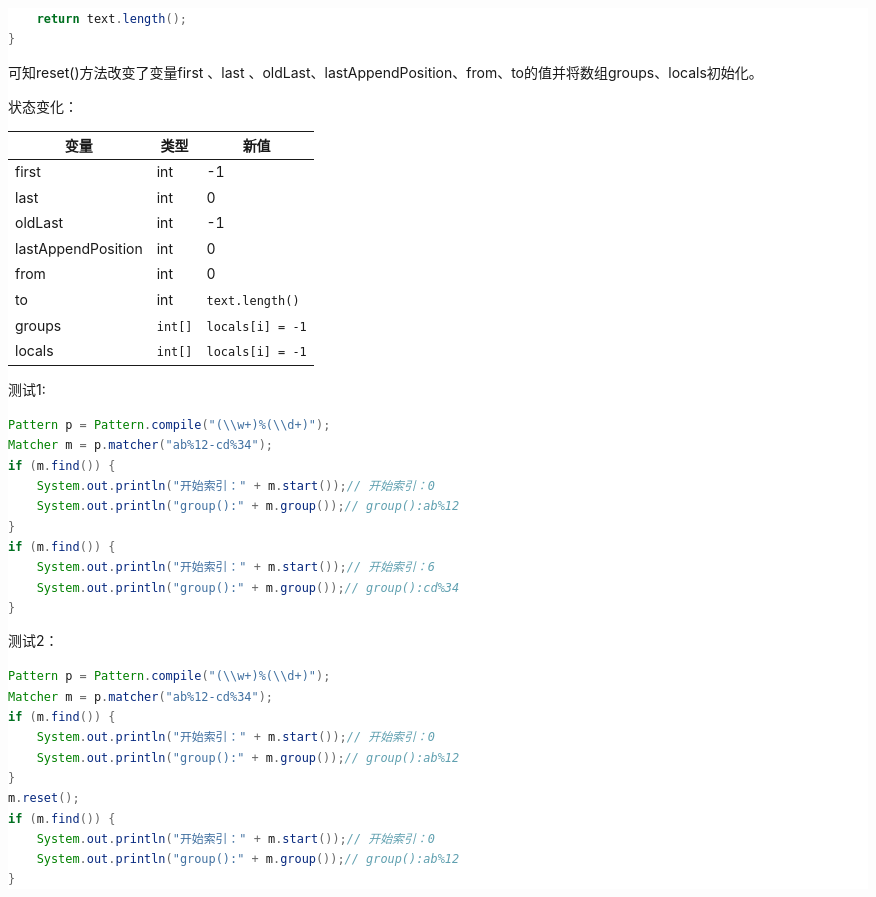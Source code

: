 ```java
    return text.length();
}
```

可知reset()方法改变了变量first 、last 、oldLast、lastAppendPosition、from、to的值并将数组groups、locals初始化。

状态变化：

| 变量               | 类型    | 新值             |
| ------------------ | ------- | ---------------- |
| first              | int     | -1               |
| last               | int     | 0                |
| oldLast            | int     | -1               |
| lastAppendPosition | int     | 0                |
| from               | int     | 0                |
| to                 | int     | `text.length()`  |
| groups             | `int[]` | `locals[i] = -1` |
| locals             | `int[]` | `locals[i] = -1` |

测试1:

```java
Pattern p = Pattern.compile("(\\w+)%(\\d+)");
Matcher m = p.matcher("ab%12-cd%34");
if (m.find()) {
    System.out.println("开始索引：" + m.start());// 开始索引：0
    System.out.println("group():" + m.group());// group():ab%12
}
if (m.find()) {
    System.out.println("开始索引：" + m.start());// 开始索引：6
    System.out.println("group():" + m.group());// group():cd%34
}
```

测试2：

```java
Pattern p = Pattern.compile("(\\w+)%(\\d+)");
Matcher m = p.matcher("ab%12-cd%34");
if (m.find()) {
    System.out.println("开始索引：" + m.start());// 开始索引：0
    System.out.println("group():" + m.group());// group():ab%12
}
m.reset();
if (m.find()) {
    System.out.println("开始索引：" + m.start());// 开始索引：0
    System.out.println("group():" + m.group());// group():ab%12
}
```
